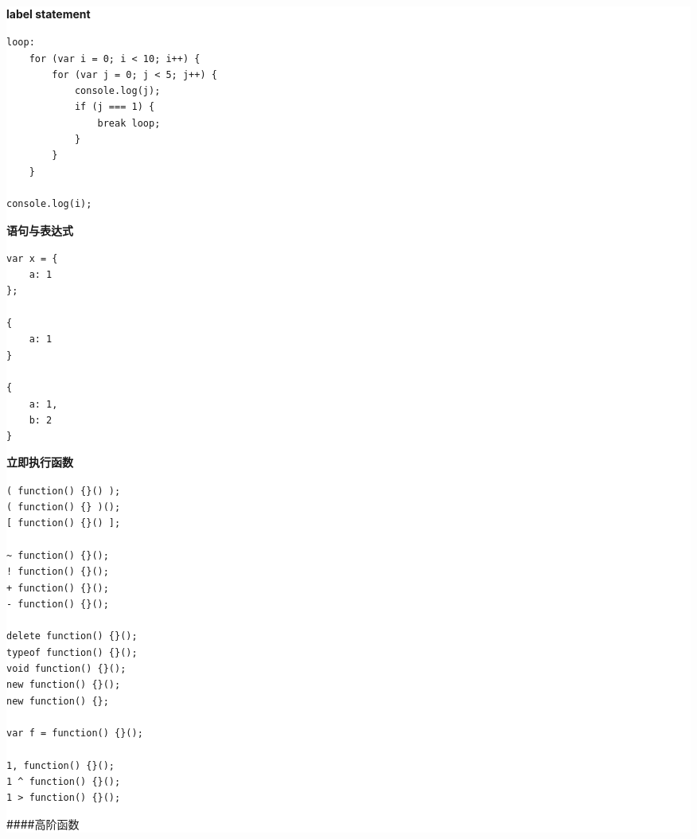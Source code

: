 **label statement**



	loop:
		for (var i = 0; i < 10; i++) {
			for (var j = 0; j < 5; j++) {
				console.log(j);
				if (j === 1) {
					break loop;
				}
			}
		}

	console.log(i);


**语句与表达式**

	var x = {
		a: 1
	};

	{
		a: 1
	}

	{
		a: 1,
		b: 2
	}


**立即执行函数**

	( function() {}() );
	( function() {} )();
	[ function() {}() ];

	~ function() {}();
	! function() {}();
	+ function() {}();
	- function() {}();

	delete function() {}();
	typeof function() {}();
	void function() {}();
	new function() {}();
	new function() {};

	var f = function() {}();

	1, function() {}();
	1 ^ function() {}();
	1 > function() {}();



####高阶函数
